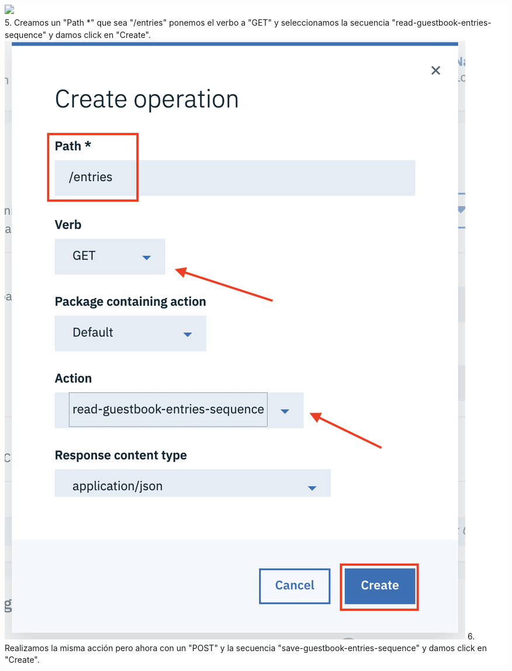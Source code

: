 ![](img/im29.png)  
5.	Creamos un "Path *" que sea "/entries" ponemos el verbo a "GET" y seleccionamos la secuencia "read-guestbook-entries-sequence" y damos click en "Create". 
![](img/im30.png) 
6.	Realizamos la misma acción pero ahora con un "POST" y la secuencia "save-guestbook-entries-sequence" y damos click en "Create".
 